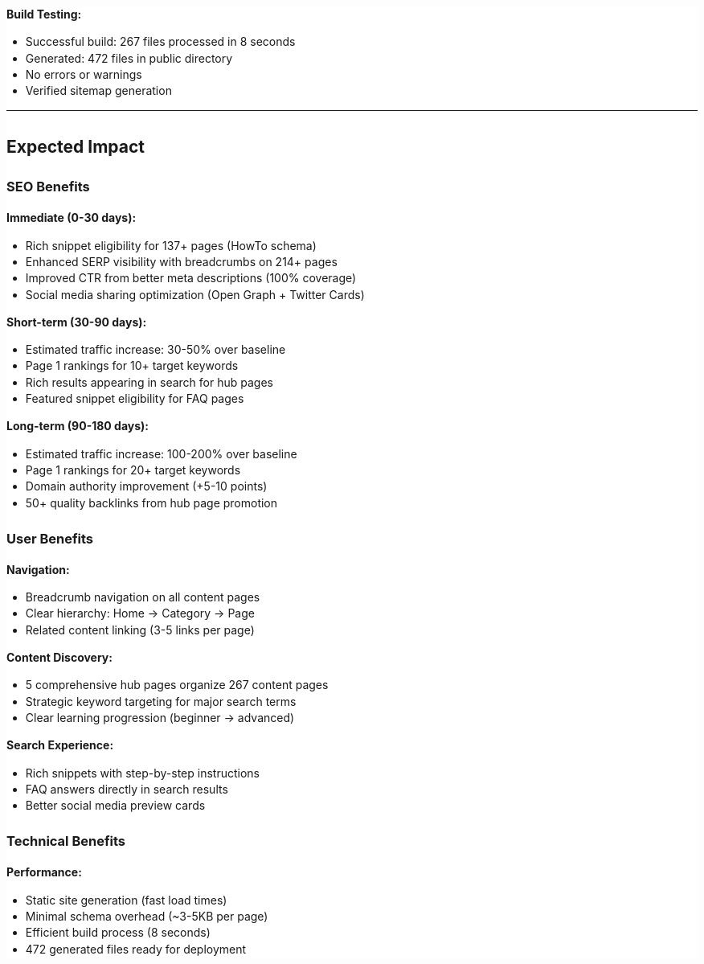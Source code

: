 **Build Testing:**
- Successful build: 267 files processed in 8 seconds
- Generated: 472 files in public directory
- No errors or warnings
- Verified sitemap generation

---

## Expected Impact

### SEO Benefits

**Immediate (0-30 days):**
- Rich snippet eligibility for 137+ pages (HowTo schema)
- Enhanced SERP visibility with breadcrumbs on 214+ pages
- Improved CTR from better meta descriptions (100% coverage)
- Social media sharing optimization (Open Graph + Twitter Cards)

**Short-term (30-90 days):**
- Estimated traffic increase: 30-50% over baseline
- Page 1 rankings for 10+ target keywords
- Rich results appearing in search for hub pages
- Featured snippet eligibility for FAQ pages

**Long-term (90-180 days):**
- Estimated traffic increase: 100-200% over baseline
- Page 1 rankings for 20+ target keywords
- Domain authority improvement (+5-10 points)
- 50+ quality backlinks from hub page promotion

### User Benefits

**Navigation:**
- Breadcrumb navigation on all content pages
- Clear hierarchy: Home → Category → Page
- Related content linking (3-5 links per page)

**Content Discovery:**
- 5 comprehensive hub pages organize 267 content pages
- Strategic keyword targeting for major search terms
- Clear learning progression (beginner → advanced)

**Search Experience:**
- Rich snippets with step-by-step instructions
- FAQ answers directly in search results
- Better social media preview cards

### Technical Benefits

**Performance:**
- Static site generation (fast load times)
- Minimal schema overhead (~3-5KB per page)
- Efficient build process (8 seconds)
- 472 generated files ready for deployment

